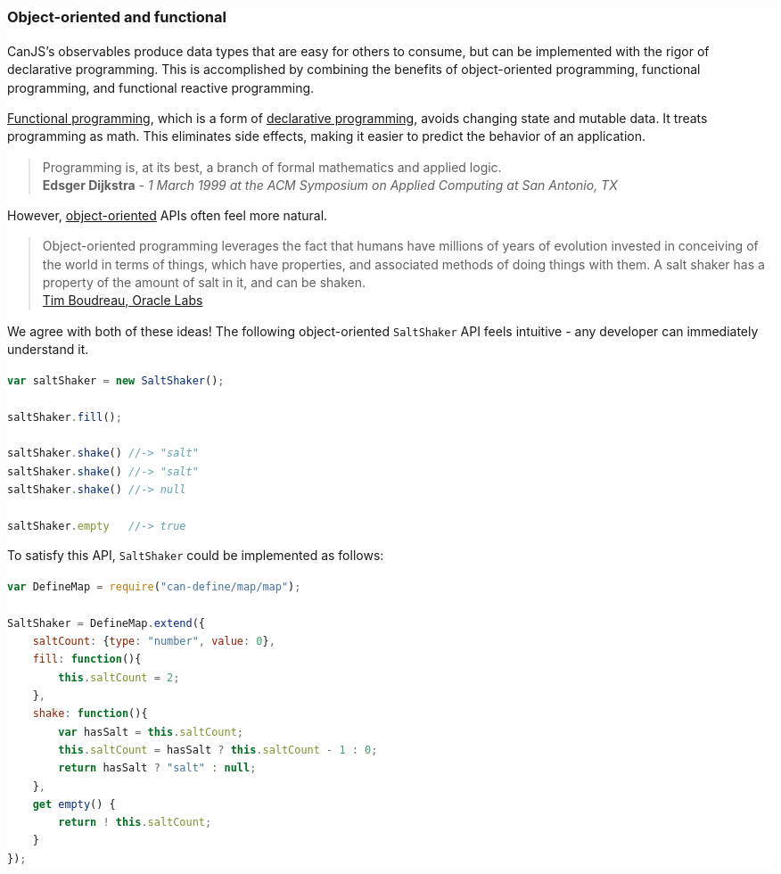 ### Object-oriented and functional

CanJS’s observables produce data types that are easy for others to consume,
but can be implemented with the rigor of declarative programming.  This is
accomplished by combining the benefits of object-oriented programming,
functional programming, and functional reactive programming.

[Functional programming](https://en.wikipedia.org/wiki/Functional_programming), which is a
form of [declarative programming](https://en.wikipedia.org/wiki/Declarative_programming), avoids
changing state and mutable data.  It treats programming as math.  This eliminates side effects,
making it easier to predict the behavior of an application.

> Programming is, at its best, a branch of formal mathematics and applied logic.   
> __Edsger Dijkstra__ - _1 March 1999 at the ACM Symposium on Applied Computing at San Antonio, TX_

However, [object-oriented](https://en.wikipedia.org/wiki/Object-oriented_programming) APIs often feel more natural.

> Object-oriented programming leverages the fact that humans have millions of years of evolution invested in conceiving of the world in terms of things, which have properties, and associated methods of doing things with them. A salt shaker has a property of the amount of salt in it, and can be shaken.  
> [Tim Boudreau, Oracle Labs](https://www.quora.com/Why-did-Dijkstra-say-that-%E2%80%9CObject-oriented-programming-is-an-exceptionally-bad-idea-which-could-only-have-originated-in-California-%E2%80%9D)

We agree with both of these ideas! The following object-oriented `SaltShaker` API feels intuitive - any
developer can immediately understand it.

```js
var saltShaker = new SaltShaker();

saltShaker.fill();  

saltShaker.shake() //-> "salt"
saltShaker.shake() //-> "salt"  
saltShaker.shake() //-> null   

saltShaker.empty   //-> true
```

To satisfy this API, `SaltShaker` could be implemented as follows:

```js
var DefineMap = require("can-define/map/map");

SaltShaker = DefineMap.extend({
    saltCount: {type: "number", value: 0},
    fill: function(){
        this.saltCount = 2;
    },
    shake: function(){
        var hasSalt = this.saltCount;
        this.saltCount = hasSalt ? this.saltCount - 1 : 0;
        return hasSalt ? "salt" : null;
    },
    get empty() {
        return ! this.saltCount;
    }
});
```
